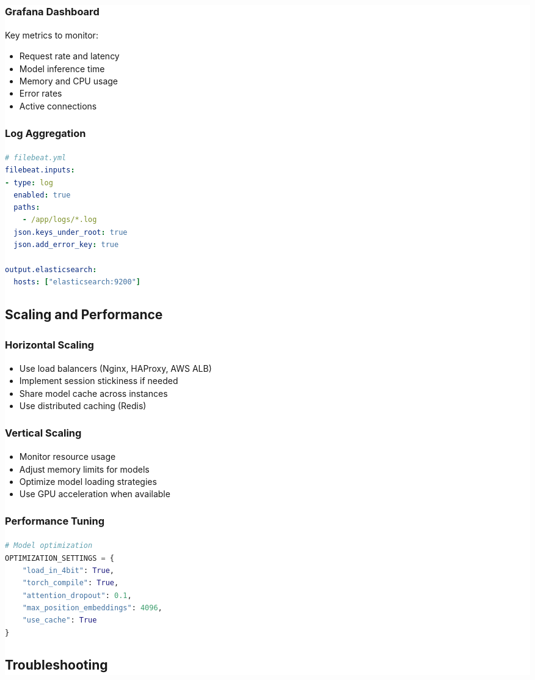 ### Grafana Dashboard
Key metrics to monitor:
- Request rate and latency
- Model inference time
- Memory and CPU usage
- Error rates
- Active connections

### Log Aggregation
```yaml
# filebeat.yml
filebeat.inputs:
- type: log
  enabled: true
  paths:
    - /app/logs/*.log
  json.keys_under_root: true
  json.add_error_key: true

output.elasticsearch:
  hosts: ["elasticsearch:9200"]
```

## Scaling and Performance

### Horizontal Scaling
- Use load balancers (Nginx, HAProxy, AWS ALB)
- Implement session stickiness if needed
- Share model cache across instances
- Use distributed caching (Redis)

### Vertical Scaling
- Monitor resource usage
- Adjust memory limits for models
- Optimize model loading strategies
- Use GPU acceleration when available

### Performance Tuning
```python
# Model optimization
OPTIMIZATION_SETTINGS = {
    "load_in_4bit": True,
    "torch_compile": True,
    "attention_dropout": 0.1,
    "max_position_embeddings": 4096,
    "use_cache": True
}
```

## Troubleshooting
